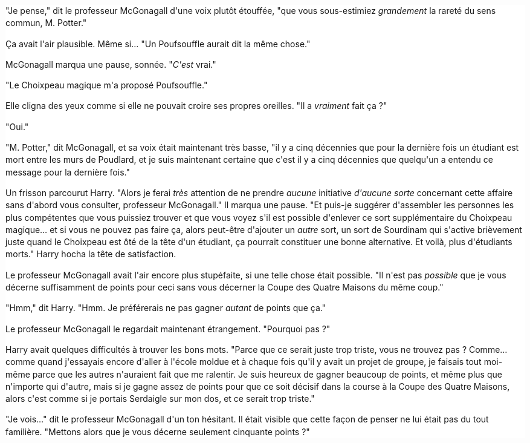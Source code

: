 "Je pense," dit le professeur McGonagall d'une voix plutôt étouffée,
"que vous sous-estimiez *grandement* la rareté du sens commun, M.
Potter."

Ça avait l'air plausible. Même si… "Un Poufsouffle aurait dit la même
chose."

McGonagall marqua une pause, sonnée. "*C'est* vrai."

"Le Choixpeau magique m'a proposé Poufsouffle."

Elle cligna des yeux comme si elle ne pouvait croire ses propres
oreilles. "Il a *vraiment* fait ça ?"

"Oui."

"M. Potter," dit McGonagall, et sa voix était maintenant très basse, "il
y a cinq décennies que pour la dernière fois un étudiant est mort entre
les murs de Poudlard, et je suis maintenant certaine que c'est il y a
cinq décennies que quelqu'un a entendu ce message pour la dernière
fois."

Un frisson parcourut Harry. "Alors je ferai *très* attention de ne
prendre *aucune* initiative *d'aucune sorte* concernant cette affaire
sans d'abord vous consulter, professeur McGonagall." Il marqua une
pause. "Et puis-je suggérer d'assembler les personnes les plus
compétentes que vous puissiez trouver et que vous voyez s'il est
possible d'enlever ce sort supplémentaire du Choixpeau magique… et si
vous ne pouvez pas faire ça, alors peut-être d'ajouter un *autre* sort,
un sort de Sourdinam qui s'active brièvement juste quand le Choixpeau
est ôté de la tête d'un étudiant, ça pourrait constituer une bonne
alternative. Et voilà, plus d'étudiants morts." Harry hocha la tête de
satisfaction.

Le professeur McGonagall avait l'air encore plus stupéfaite, si une
telle chose était possible. "Il n'est pas *possible* que je vous décerne
suffisamment de points pour ceci sans vous décerner la Coupe des Quatre
Maisons du même coup."

"Hmm," dit Harry. "Hmm. Je préférerais ne pas gagner *autant* de points
que ça."

Le professeur McGonagall le regardait maintenant étrangement. "Pourquoi
pas ?"

Harry avait quelques difficultés à trouver les bons mots. "Parce que ce
serait juste trop triste, vous ne trouvez pas ? Comme… comme quand
j'essayais encore d'aller à l'école moldue et à chaque fois qu'il y
avait un projet de groupe, je faisais tout moi-même parce que les autres
n'auraient fait que me ralentir. Je suis heureux de gagner beaucoup de
points, et même plus que n'importe qui d'autre, mais si je gagne assez
de points pour que ce soit décisif dans la course à la Coupe des Quatre
Maisons, alors c'est comme si je portais Serdaigle sur mon dos, et ce
serait trop triste."

"Je vois…" dit le professeur McGonagall d'un ton hésitant. Il était
visible que cette façon de penser ne lui était pas du tout familière.
"Mettons alors que je vous décerne seulement cinquante points ?"

